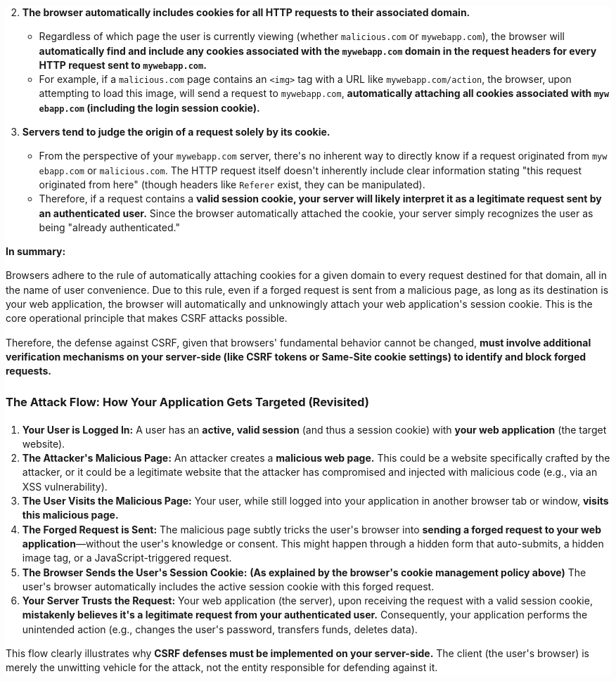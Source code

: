 2.  **The browser automatically includes cookies for all HTTP requests to their associated domain.**

      * Regardless of which page the user is currently viewing (whether `malicious.com` or `mywebapp.com`), the browser will **automatically find and include any cookies associated with the `mywebapp.com` domain in the request headers for every HTTP request sent to `mywebapp.com`.**
      * For example, if a `malicious.com` page contains an `<img>` tag with a URL like `mywebapp.com/action`, the browser, upon attempting to load this image, will send a request to `mywebapp.com`, **automatically attaching all cookies associated with `mywebapp.com` (including the login session cookie).**

3.  **Servers tend to judge the origin of a request solely by its cookie.**

      * From the perspective of your `mywebapp.com` server, there's no inherent way to directly know if a request originated from `mywebapp.com` or `malicious.com`. The HTTP request itself doesn't inherently include clear information stating "this request originated from here" (though headers like `Referer` exist, they can be manipulated).
      * Therefore, if a request contains a **valid session cookie, your server will likely interpret it as a legitimate request sent by an authenticated user.** Since the browser automatically attached the cookie, your server simply recognizes the user as being "already authenticated."

**In summary:**

Browsers adhere to the rule of automatically attaching cookies for a given domain to every request destined for that domain, all in the name of user convenience. Due to this rule, even if a forged request is sent from a malicious page, as long as its destination is your web application, the browser will automatically and unknowingly attach your web application's session cookie. This is the core operational principle that makes CSRF attacks possible.

Therefore, the defense against CSRF, given that browsers' fundamental behavior cannot be changed, **must involve additional verification mechanisms on your server-side (like CSRF tokens or Same-Site cookie settings) to identify and block forged requests.**

### The Attack Flow: How Your Application Gets Targeted (Revisited)

1.  **Your User is Logged In:** A user has an **active, valid session** (and thus a session cookie) with **your web application** (the target website).
2.  **The Attacker's Malicious Page:** An attacker creates a **malicious web page.** This could be a website specifically crafted by the attacker, or it could be a legitimate website that the attacker has compromised and injected with malicious code (e.g., via an XSS vulnerability).
3.  **The User Visits the Malicious Page:** Your user, while still logged into your application in another browser tab or window, **visits this malicious page.**
4.  **The Forged Request is Sent:** The malicious page subtly tricks the user's browser into **sending a forged request to your web application**—without the user's knowledge or consent. This might happen through a hidden form that auto-submits, a hidden image tag, or a JavaScript-triggered request.
5.  **The Browser Sends the User's Session Cookie:** **(As explained by the browser's cookie management policy above)** The user's browser automatically includes the active session cookie with this forged request.
6.  **Your Server Trusts the Request:** Your web application (the server), upon receiving the request with a valid session cookie, **mistakenly believes it's a legitimate request from your authenticated user.** Consequently, your application performs the unintended action (e.g., changes the user's password, transfers funds, deletes data).

This flow clearly illustrates why **CSRF defenses must be implemented on your server-side.** The client (the user's browser) is merely the unwitting vehicle for the attack, not the entity responsible for defending against it.
